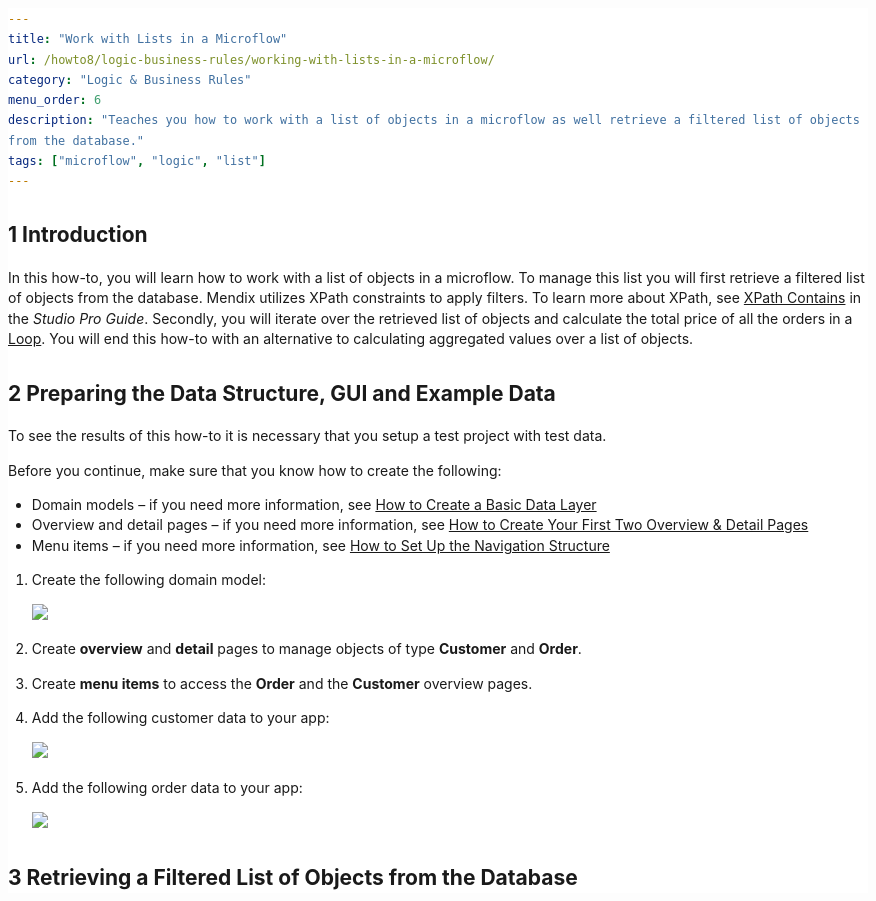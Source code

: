 ```yaml
---
title: "Work with Lists in a Microflow"
url: /howto8/logic-business-rules/working-with-lists-in-a-microflow/
category: "Logic & Business Rules"
menu_order: 6
description: "Teaches you how to work with a list of objects in a microflow as well retrieve a filtered list of objects from the database."
tags: ["microflow", "logic", "list"]
---
```


## 1 Introduction

In this how-to, you will learn how to work with a list of objects in a microflow. To manage this list you will first retrieve a filtered list of objects from the database. Mendix utilizes XPath constraints to apply filters. To learn more about XPath, see [XPath Contains](/refguide8/xpath-contains/) in the *Studio Pro Guide*. Secondly, you will iterate over the retrieved list of objects and calculate the total price of all the orders in a [Loop](/refguide8/loop/). You will end this how-to with an alternative to calculating aggregated values over a list of objects.

## 2 Preparing the Data Structure, GUI and Example Data

To see the results of this how-to it is necessary that you setup a test project with test data.

Before you continue, make sure that you know how to create the following:

* Domain models – if you need more information, see [How to Create a Basic Data Layer](/howto8/data-models/create-a-basic-data-layer/)
* Overview and detail pages – if you need more information, see [How to 
Create Your First Two Overview & Detail Pages](/howto8/front-end/create-your-first-two-overview-and-detail-pages)
*  Menu items – if you need more information, see [How to Set Up the Navigation Structure](/howto8/general/setting-up-the-navigation-structure/)

1.  Create the following domain model:

    ![](/attachments/howto8/logic-business-rules/define-access-rules-using-xpath/18581378.png)

2.  Create **overview** and **detail** pages to manage objects of type **Customer** and **Order**.
3.  Create **menu items** to access the **Order** and the **Customer** overview pages.
4.  Add the following customer data to your app:

    ![](/attachments/howto8/logic-business-rules/define-access-rules-using-xpath/18581374.png)

5.  Add the following order data to your app:

    ![](/attachments/howto8/logic-business-rules/define-access-rules-using-xpath/18581373.png)

## 3 Retrieving a Filtered List of Objects from the Database
